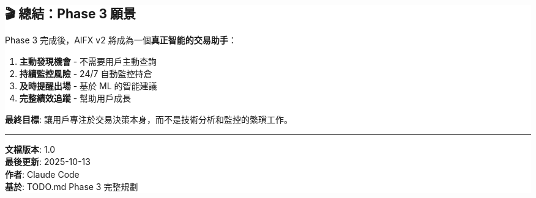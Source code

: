 
## 🎬 總結：Phase 3 願景

Phase 3 完成後，AIFX v2 將成為一個**真正智能的交易助手**：

1. **主動發現機會** - 不需要用戶主動查詢
2. **持續監控風險** - 24/7 自動監控持倉
3. **及時提醒出場** - 基於 ML 的智能建議
4. **完整績效追蹤** - 幫助用戶成長

**最終目標**: 讓用戶專注於交易決策本身，而不是技術分析和監控的繁瑣工作。

---

**文檔版本**: 1.0  
**最後更新**: 2025-10-13  
**作者**: Claude Code  
**基於**: TODO.md Phase 3 完整規劃
